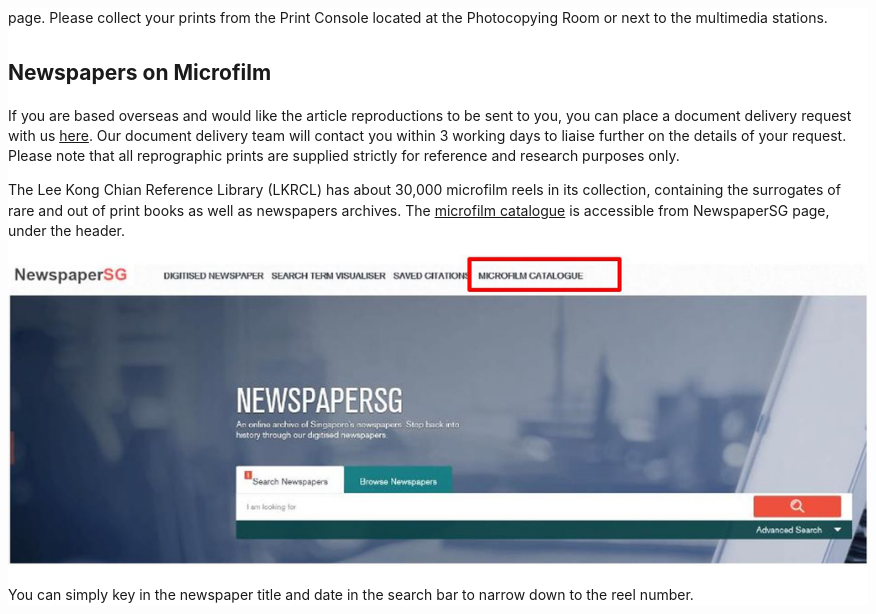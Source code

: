 page. Please collect your prints from the Print Console located at the
Photocopying Room or next to the multimedia stations.</p>
<h2><strong>Newspapers on Microfilm</strong></h2>
<p>If you are based overseas and would like the article reproductions to
be sent to you, you can place a document delivery request with us <a href="https://www.nlb.gov.sg/main/services/Reference-and-Research-Services/Document-Delivery-Service" rel="noopener noreferrer nofollow" target="_blank">here</a>.
Our document delivery team will contact you within 3 working days to liaise
further on the details of your request. Please note that all reprographic
prints are supplied strictly for reference and research purposes only.</p>
<p>The Lee Kong Chian Reference Library (LKRCL) has about 30,000 microfilm
reels in its collection, containing the surrogates of rare and out of print
books as well as newspapers archives. The <a href="https://eresources.nlb.gov.sg/newspapers/browse/catalogue" rel="noopener noreferrer nofollow" target="_blank">microfilm catalogue</a> is
accessible from NewspaperSG page, under the header.</p>
<p></p>
<div class="isomer-image-wrapper">
<img style="width: 100%" height="auto" width="100%" alt="" src="/images/other-formats/newspapers-14.JPG">
</div>
<p>You can simply key in the newspaper title and date in the search bar to
narrow down to the reel number.</p>
<p></p>
<div class="isomer-image-wrapper">